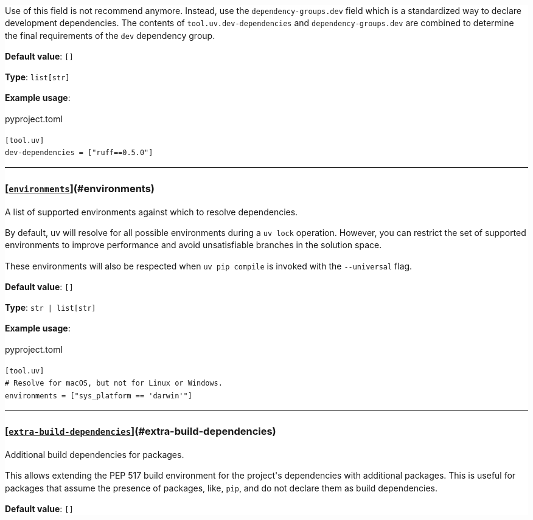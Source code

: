 Use of this field is not recommend anymore. Instead, use the `dependency-groups.dev` field which is a standardized way to declare development dependencies. The contents of `tool.uv.dev-dependencies` and `dependency-groups.dev` are combined to determine the final requirements of the `dev` dependency group.

**Default value**: `[]`

**Type**: `list[str]`

**Example usage**:

pyproject.toml

```
[tool.uv]
dev-dependencies = ["ruff==0.5.0"]

```

______________________________________________________________________

### \[[`environments`](#environments)\](#environments)

A list of supported environments against which to resolve dependencies.

By default, uv will resolve for all possible environments during a `uv lock` operation. However, you can restrict the set of supported environments to improve performance and avoid unsatisfiable branches in the solution space.

These environments will also be respected when `uv pip compile` is invoked with the `--universal` flag.

**Default value**: `[]`

**Type**: `str | list[str]`

**Example usage**:

pyproject.toml

```
[tool.uv]
# Resolve for macOS, but not for Linux or Windows.
environments = ["sys_platform == 'darwin'"]

```

______________________________________________________________________

### \[[`extra-build-dependencies`](#extra-build-dependencies)\](#extra-build-dependencies)

Additional build dependencies for packages.

This allows extending the PEP 517 build environment for the project's dependencies with additional packages. This is useful for packages that assume the presence of packages, like, `pip`, and do not declare them as build dependencies.

**Default value**: `[]`
